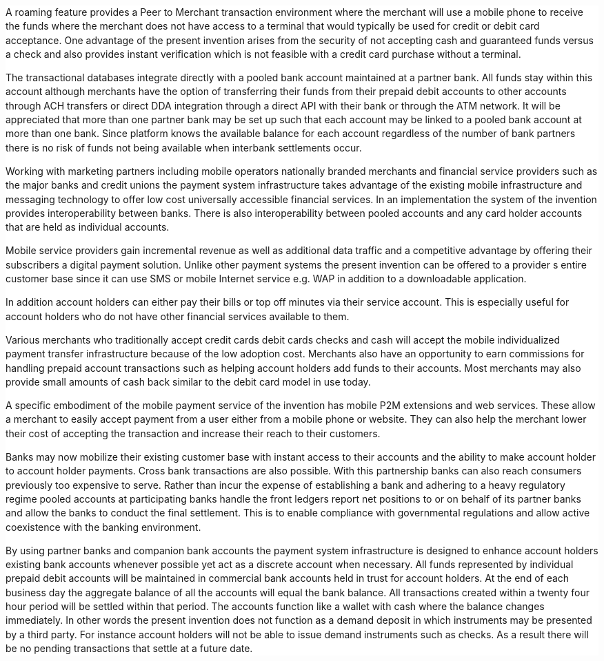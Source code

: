 A roaming feature provides a Peer to Merchant transaction environment where the merchant will use a mobile phone to receive the funds where the merchant does not have access to a terminal that would typically be used for credit or debit card acceptance. One advantage of the present invention arises from the security of not accepting cash and guaranteed funds versus a check and also provides instant verification which is not feasible with a credit card purchase without a terminal.

The transactional databases integrate directly with a pooled bank account maintained at a partner bank. All funds stay within this account although merchants have the option of transferring their funds from their prepaid debit accounts to other accounts through ACH transfers or direct DDA integration through a direct API with their bank or through the ATM network. It will be appreciated that more than one partner bank may be set up such that each account may be linked to a pooled bank account at more than one bank. Since platform knows the available balance for each account regardless of the number of bank partners there is no risk of funds not being available when interbank settlements occur.

Working with marketing partners including mobile operators nationally branded merchants and financial service providers such as the major banks and credit unions the payment system infrastructure takes advantage of the existing mobile infrastructure and messaging technology to offer low cost universally accessible financial services. In an implementation the system of the invention provides interoperability between banks. There is also interoperability between pooled accounts and any card holder accounts that are held as individual accounts.

Mobile service providers gain incremental revenue as well as additional data traffic and a competitive advantage by offering their subscribers a digital payment solution. Unlike other payment systems the present invention can be offered to a provider s entire customer base since it can use SMS or mobile Internet service e.g. WAP in addition to a downloadable application.

In addition account holders can either pay their bills or top off minutes via their service account. This is especially useful for account holders who do not have other financial services available to them.

Various merchants who traditionally accept credit cards debit cards checks and cash will accept the mobile individualized payment transfer infrastructure because of the low adoption cost. Merchants also have an opportunity to earn commissions for handling prepaid account transactions such as helping account holders add funds to their accounts. Most merchants may also provide small amounts of cash back similar to the debit card model in use today.

A specific embodiment of the mobile payment service of the invention has mobile P2M extensions and web services. These allow a merchant to easily accept payment from a user either from a mobile phone or website. They can also help the merchant lower their cost of accepting the transaction and increase their reach to their customers.

Banks may now mobilize their existing customer base with instant access to their accounts and the ability to make account holder to account holder payments. Cross bank transactions are also possible. With this partnership banks can also reach consumers previously too expensive to serve. Rather than incur the expense of establishing a bank and adhering to a heavy regulatory regime pooled accounts at participating banks handle the front ledgers report net positions to or on behalf of its partner banks and allow the banks to conduct the final settlement. This is to enable compliance with governmental regulations and allow active coexistence with the banking environment.

By using partner banks and companion bank accounts the payment system infrastructure is designed to enhance account holders existing bank accounts whenever possible yet act as a discrete account when necessary. All funds represented by individual prepaid debit accounts will be maintained in commercial bank accounts held in trust for account holders. At the end of each business day the aggregate balance of all the accounts will equal the bank balance. All transactions created within a twenty four hour period will be settled within that period. The accounts function like a wallet with cash where the balance changes immediately. In other words the present invention does not function as a demand deposit in which instruments may be presented by a third party. For instance account holders will not be able to issue demand instruments such as checks. As a result there will be no pending transactions that settle at a future date.
